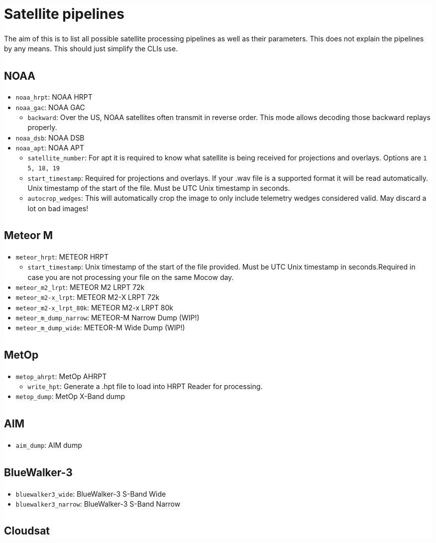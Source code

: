 # Satellite pipelines

The aim of this is to list all possible satellite processing pipelines as well as their parameters. This does not explain the pipelines by any means. This should just simplify the CLIs use.

## NOAA

- `noaa_hrpt`: NOAA HRPT
- `noaa_gac`: NOAA GAC
  - `backward`: Over the US, NOAA satellites often transmit in reverse order. This mode allows decoding those backward replays properly.
- `noaa_dsb`: NOAA DSB
- `noaa_apt`: NOAA APT
  - `satellite_number`: For apt it is required to know what satellite is being received for projections and overlays. Options are `15, 18, 19`
  - `start_timestamp`: Required for projections and overlays. If your .wav file is a supported format it will be read automatically. Unix timestamp of the start of the file. Must be UTC Unix timestamp in seconds.
  - `autocrop_wedges`: This will automatically crop the image to only include telemetry wedges considered valid. May discard a lot on bad images!
 
## Meteor M

- `meteor_hrpt`: METEOR HRPT
  - `start_timestamp`: Unix timestamp of the start of the file provided. Must be UTC Unix timestamp in seconds.Required in case you are not processing your file on the same Mocow day.
- `meteor_m2_lrpt`: METEOR M2 LRPT 72k
- `meteor_m2-x_lrpt`: METEOR M2-X LRPT 72k
- `meteor_m2-x_lrpt_80k`: METEOR M2-x LRPT 80k
- `meteor_m_dump_narrow`: METEOR-M Narrow Dump (WIP!)
- `meteor_m_dump_wide`: METEOR-M Wide Dump (WIP!)

## MetOp

- `metop_ahrpt`: MetOp AHRPT
  - `write_hpt`: Generate a .hpt file to load into HRPT Reader for processing.
- `metop_dump`: MetOp X-Band dump

## AIM

- `aim_dump`: AIM dump

## BlueWalker-3

- `bluewalker3_wide`: BlueWalker-3 S-Band Wide
- `bluewalker3_narrow`: BlueWalker-3 S-Band Narrow

## Cloudsat
